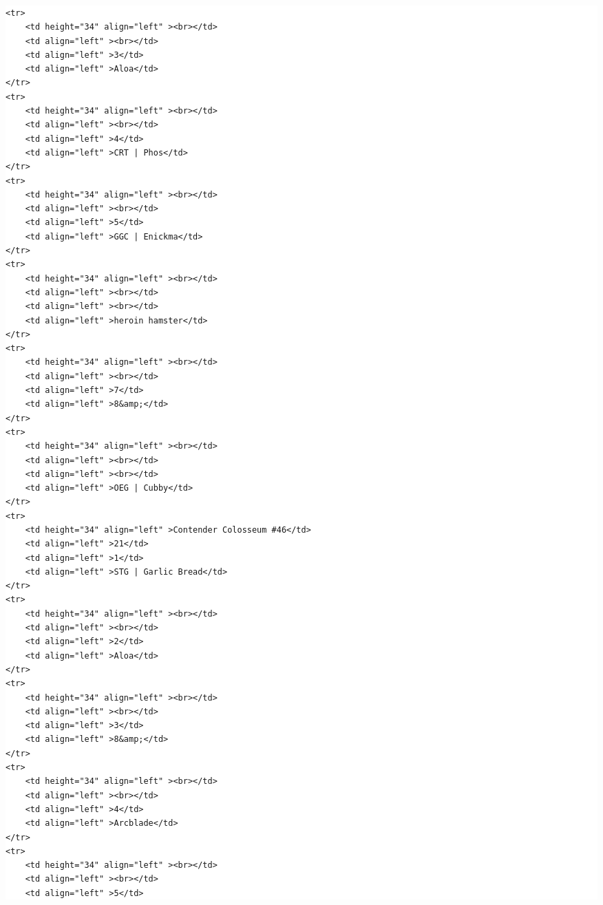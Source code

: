 	<tr>
		<td height="34" align="left" ><br></td>
		<td align="left" ><br></td>
		<td align="left" >3</td>
		<td align="left" >Aloa</td>
	</tr>
	<tr>
		<td height="34" align="left" ><br></td>
		<td align="left" ><br></td>
		<td align="left" >4</td>
		<td align="left" >CRT | Phos</td>
	</tr>
	<tr>
		<td height="34" align="left" ><br></td>
		<td align="left" ><br></td>
		<td align="left" >5</td>
		<td align="left" >GGC | Enickma</td>
	</tr>
	<tr>
		<td height="34" align="left" ><br></td>
		<td align="left" ><br></td>
		<td align="left" ><br></td>
		<td align="left" >heroin hamster</td>
	</tr>
	<tr>
		<td height="34" align="left" ><br></td>
		<td align="left" ><br></td>
		<td align="left" >7</td>
		<td align="left" >8&amp;</td>
	</tr>
	<tr>
		<td height="34" align="left" ><br></td>
		<td align="left" ><br></td>
		<td align="left" ><br></td>
		<td align="left" >OEG | Cubby</td>
	</tr>
	<tr>
		<td height="34" align="left" >Contender Colosseum #46</td>
		<td align="left" >21</td>
		<td align="left" >1</td>
		<td align="left" >STG | Garlic Bread</td>
	</tr>
	<tr>
		<td height="34" align="left" ><br></td>
		<td align="left" ><br></td>
		<td align="left" >2</td>
		<td align="left" >Aloa</td>
	</tr>
	<tr>
		<td height="34" align="left" ><br></td>
		<td align="left" ><br></td>
		<td align="left" >3</td>
		<td align="left" >8&amp;</td>
	</tr>
	<tr>
		<td height="34" align="left" ><br></td>
		<td align="left" ><br></td>
		<td align="left" >4</td>
		<td align="left" >Arcblade</td>
	</tr>
	<tr>
		<td height="34" align="left" ><br></td>
		<td align="left" ><br></td>
		<td align="left" >5</td>